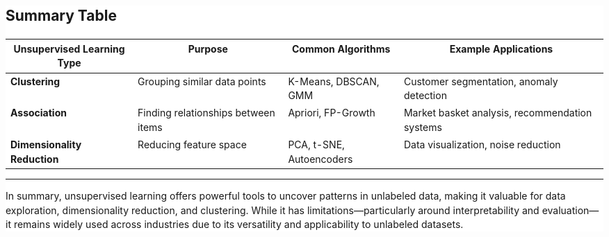 
## Summary Table

| Unsupervised Learning Type  | Purpose                                | Common Algorithms                | Example Applications                              |
|-----------------------------|----------------------------------------|----------------------------------|---------------------------------------------------|
| **Clustering**              | Grouping similar data points           | K-Means, DBSCAN, GMM             | Customer segmentation, anomaly detection          |
| **Association**             | Finding relationships between items    | Apriori, FP-Growth               | Market basket analysis, recommendation systems    |
| **Dimensionality Reduction**| Reducing feature space                 | PCA, t-SNE, Autoencoders         | Data visualization, noise reduction               |

---

In summary, unsupervised learning offers powerful tools to uncover patterns in unlabeled data, making it valuable for data exploration, dimensionality reduction, and clustering. While it has limitations—particularly around interpretability and evaluation—it remains widely used across industries due to its versatility and applicability to unlabeled datasets.